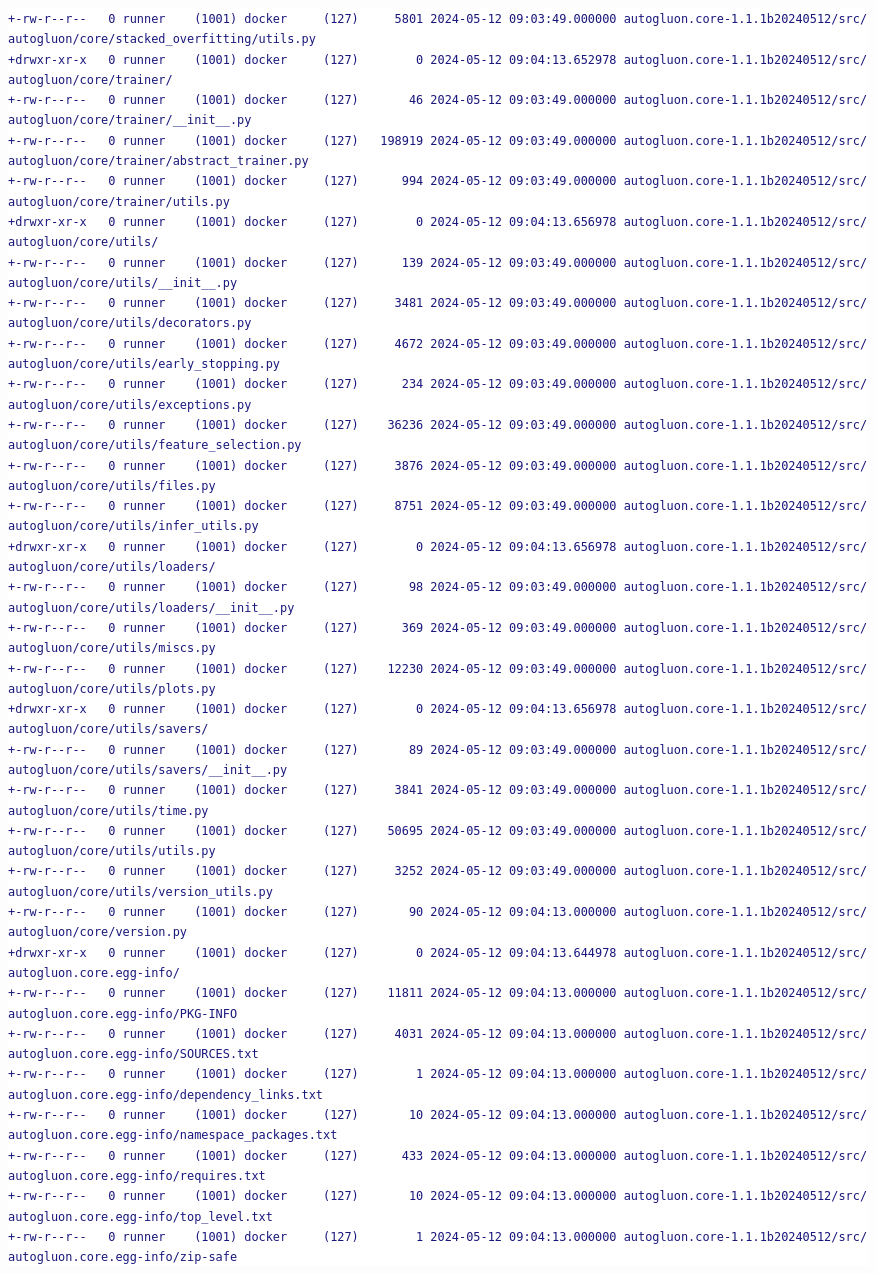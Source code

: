 ```diff
+-rw-r--r--   0 runner    (1001) docker     (127)     5801 2024-05-12 09:03:49.000000 autogluon.core-1.1.1b20240512/src/autogluon/core/stacked_overfitting/utils.py
+drwxr-xr-x   0 runner    (1001) docker     (127)        0 2024-05-12 09:04:13.652978 autogluon.core-1.1.1b20240512/src/autogluon/core/trainer/
+-rw-r--r--   0 runner    (1001) docker     (127)       46 2024-05-12 09:03:49.000000 autogluon.core-1.1.1b20240512/src/autogluon/core/trainer/__init__.py
+-rw-r--r--   0 runner    (1001) docker     (127)   198919 2024-05-12 09:03:49.000000 autogluon.core-1.1.1b20240512/src/autogluon/core/trainer/abstract_trainer.py
+-rw-r--r--   0 runner    (1001) docker     (127)      994 2024-05-12 09:03:49.000000 autogluon.core-1.1.1b20240512/src/autogluon/core/trainer/utils.py
+drwxr-xr-x   0 runner    (1001) docker     (127)        0 2024-05-12 09:04:13.656978 autogluon.core-1.1.1b20240512/src/autogluon/core/utils/
+-rw-r--r--   0 runner    (1001) docker     (127)      139 2024-05-12 09:03:49.000000 autogluon.core-1.1.1b20240512/src/autogluon/core/utils/__init__.py
+-rw-r--r--   0 runner    (1001) docker     (127)     3481 2024-05-12 09:03:49.000000 autogluon.core-1.1.1b20240512/src/autogluon/core/utils/decorators.py
+-rw-r--r--   0 runner    (1001) docker     (127)     4672 2024-05-12 09:03:49.000000 autogluon.core-1.1.1b20240512/src/autogluon/core/utils/early_stopping.py
+-rw-r--r--   0 runner    (1001) docker     (127)      234 2024-05-12 09:03:49.000000 autogluon.core-1.1.1b20240512/src/autogluon/core/utils/exceptions.py
+-rw-r--r--   0 runner    (1001) docker     (127)    36236 2024-05-12 09:03:49.000000 autogluon.core-1.1.1b20240512/src/autogluon/core/utils/feature_selection.py
+-rw-r--r--   0 runner    (1001) docker     (127)     3876 2024-05-12 09:03:49.000000 autogluon.core-1.1.1b20240512/src/autogluon/core/utils/files.py
+-rw-r--r--   0 runner    (1001) docker     (127)     8751 2024-05-12 09:03:49.000000 autogluon.core-1.1.1b20240512/src/autogluon/core/utils/infer_utils.py
+drwxr-xr-x   0 runner    (1001) docker     (127)        0 2024-05-12 09:04:13.656978 autogluon.core-1.1.1b20240512/src/autogluon/core/utils/loaders/
+-rw-r--r--   0 runner    (1001) docker     (127)       98 2024-05-12 09:03:49.000000 autogluon.core-1.1.1b20240512/src/autogluon/core/utils/loaders/__init__.py
+-rw-r--r--   0 runner    (1001) docker     (127)      369 2024-05-12 09:03:49.000000 autogluon.core-1.1.1b20240512/src/autogluon/core/utils/miscs.py
+-rw-r--r--   0 runner    (1001) docker     (127)    12230 2024-05-12 09:03:49.000000 autogluon.core-1.1.1b20240512/src/autogluon/core/utils/plots.py
+drwxr-xr-x   0 runner    (1001) docker     (127)        0 2024-05-12 09:04:13.656978 autogluon.core-1.1.1b20240512/src/autogluon/core/utils/savers/
+-rw-r--r--   0 runner    (1001) docker     (127)       89 2024-05-12 09:03:49.000000 autogluon.core-1.1.1b20240512/src/autogluon/core/utils/savers/__init__.py
+-rw-r--r--   0 runner    (1001) docker     (127)     3841 2024-05-12 09:03:49.000000 autogluon.core-1.1.1b20240512/src/autogluon/core/utils/time.py
+-rw-r--r--   0 runner    (1001) docker     (127)    50695 2024-05-12 09:03:49.000000 autogluon.core-1.1.1b20240512/src/autogluon/core/utils/utils.py
+-rw-r--r--   0 runner    (1001) docker     (127)     3252 2024-05-12 09:03:49.000000 autogluon.core-1.1.1b20240512/src/autogluon/core/utils/version_utils.py
+-rw-r--r--   0 runner    (1001) docker     (127)       90 2024-05-12 09:04:13.000000 autogluon.core-1.1.1b20240512/src/autogluon/core/version.py
+drwxr-xr-x   0 runner    (1001) docker     (127)        0 2024-05-12 09:04:13.644978 autogluon.core-1.1.1b20240512/src/autogluon.core.egg-info/
+-rw-r--r--   0 runner    (1001) docker     (127)    11811 2024-05-12 09:04:13.000000 autogluon.core-1.1.1b20240512/src/autogluon.core.egg-info/PKG-INFO
+-rw-r--r--   0 runner    (1001) docker     (127)     4031 2024-05-12 09:04:13.000000 autogluon.core-1.1.1b20240512/src/autogluon.core.egg-info/SOURCES.txt
+-rw-r--r--   0 runner    (1001) docker     (127)        1 2024-05-12 09:04:13.000000 autogluon.core-1.1.1b20240512/src/autogluon.core.egg-info/dependency_links.txt
+-rw-r--r--   0 runner    (1001) docker     (127)       10 2024-05-12 09:04:13.000000 autogluon.core-1.1.1b20240512/src/autogluon.core.egg-info/namespace_packages.txt
+-rw-r--r--   0 runner    (1001) docker     (127)      433 2024-05-12 09:04:13.000000 autogluon.core-1.1.1b20240512/src/autogluon.core.egg-info/requires.txt
+-rw-r--r--   0 runner    (1001) docker     (127)       10 2024-05-12 09:04:13.000000 autogluon.core-1.1.1b20240512/src/autogluon.core.egg-info/top_level.txt
+-rw-r--r--   0 runner    (1001) docker     (127)        1 2024-05-12 09:04:13.000000 autogluon.core-1.1.1b20240512/src/autogluon.core.egg-info/zip-safe
```